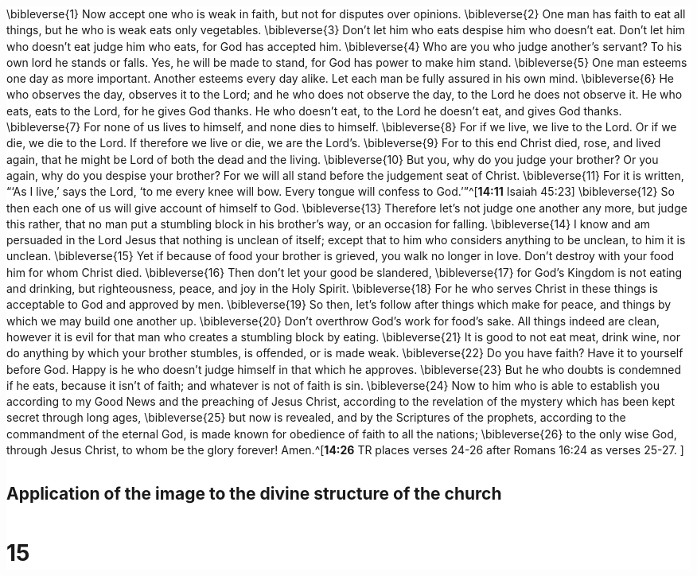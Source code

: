 \bibleverse{1} Now accept one who is weak in faith, but not for disputes over opinions. \bibleverse{2} One man has faith to eat all things, but he who is weak eats only vegetables. \bibleverse{3} Don’t let him who eats despise him who doesn’t eat. Don’t let him who doesn’t eat judge him who eats, for God has accepted him. \bibleverse{4} Who are you who judge another’s servant? To his own lord he stands or falls. Yes, he will be made to stand, for God has power to make him stand. \bibleverse{5} One man esteems one day as more important. Another esteems every day alike. Let each man be fully assured in his own mind. \bibleverse{6} He who observes the day, observes it to the Lord; and he who does not observe the day, to the Lord he does not observe it. He who eats, eats to the Lord, for he gives God thanks. He who doesn’t eat, to the Lord he doesn’t eat, and gives God thanks. \bibleverse{7} For none of us lives to himself, and none dies to himself. \bibleverse{8} For if we live, we live to the Lord. Or if we die, we die to the Lord. If therefore we live or die, we are the Lord’s. \bibleverse{9} For to this end Christ died, rose, and lived again, that he might be Lord of both the dead and the living. \bibleverse{10} But you, why do you judge your brother? Or you again, why do you despise your brother? For we will all stand before the judgement seat of Christ. \bibleverse{11} For it is written, “‘As I live,’ says the Lord, ‘to me every knee will bow. Every tongue will confess to God.’”^[**14:11** Isaiah 45:23] \bibleverse{12} So then each one of us will give account of himself to God. \bibleverse{13} Therefore let’s not judge one another any more, but judge this rather, that no man put a stumbling block in his brother’s way, or an occasion for falling. \bibleverse{14} I know and am persuaded in the Lord Jesus that nothing is unclean of itself; except that to him who considers anything to be unclean, to him it is unclean. \bibleverse{15} Yet if because of food your brother is grieved, you walk no longer in love. Don’t destroy with your food him for whom Christ died. \bibleverse{16} Then don’t let your good be slandered, \bibleverse{17} for God’s Kingdom is not eating and drinking, but righteousness, peace, and joy in the Holy Spirit. \bibleverse{18} For he who serves Christ in these things is acceptable to God and approved by men. \bibleverse{19} So then, let’s follow after things which make for peace, and things by which we may build one another up. \bibleverse{20} Don’t overthrow God’s work for food’s sake. All things indeed are clean, however it is evil for that man who creates a stumbling block by eating. \bibleverse{21} It is good to not eat meat, drink wine, nor do anything by which your brother stumbles, is offended, or is made weak. \bibleverse{22} Do you have faith? Have it to yourself before God. Happy is he who doesn’t judge himself in that which he approves. \bibleverse{23} But he who doubts is condemned if he eats, because it isn’t of faith; and whatever is not of faith is sin. \bibleverse{24} Now to him who is able to establish you according to my Good News and the preaching of Jesus Christ, according to the revelation of the mystery which has been kept secret through long ages, \bibleverse{25} but now is revealed, and by the Scriptures of the prophets, according to the commandment of the eternal God, is made known for obedience of faith to all the nations; \bibleverse{26} to the only wise God, through Jesus Christ, to whom be the glory forever! Amen.^[**14:26** TR places verses 24-26 after Romans 16:24 as verses 25-27. ]

## Application of the image to the divine structure of the church


# 15 